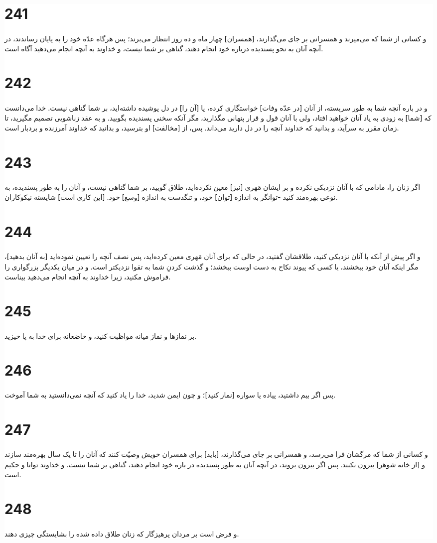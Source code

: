 # 241

و کسانی از شما که می‌میرند و همسرانی بر جای می‌گذارند، \[همسران‌\] چهار ماه و ده روز انتظار می‌برند؛ پس هرگاه عدّه خود را به پایان رساندند، در آنچه آنان به نحو پسندیده درباره خود انجام دهند، گناهی بر شما نیست، و خداوند به آنچه انجام می‌دهید آگاه است.

# 242

و در باره آنچه شما به طور سربسته، از آنان \[در عدّه وفات‌\] خواستگاری کرده، یا \[آن را\] در دل پوشیده داشته‌اید، بر شما گناهی نیست. خدا می‌دانست که \[شما\] به زودی به یاد آنان خواهید افتاد، ولی با آنان قول و قرار پنهانی مگذارید، مگر آنکه سخنی پسندیده بگویید. و به عقد زناشویی تصمیم مگیرید، تا زمان مقرر به سرآید، و بدانید که خداوند آنچه را در دل دارید می‌داند. پس، از \[مخالفت‌\] او بترسید، و بدانید که خداوند آمرزنده و بردبار است.

# 243

اگر زنان را، مادامی که با آنان نزدیکی نکرده و بر ایشان مَهری \[نیز\] معین نکرده‌اید، طلاق گویید، بر شما گناهی نیست، و آنان را به طور پسندیده، به نوعی بهره‌مند کنید -توانگر به اندازه \[توان‌\] خود، و تنگدست به اندازه \[وسع‌\] خود. \[این کاری است‌\] شایسته نیکوکاران.

# 244

و اگر پیش از آنکه با آنان نزدیکی کنید، طلاقشان گفتید، در حالی که برای آنان مَهری معین کرده‌اید، پس نصف آنچه را تعیین نموده‌اید \[به آنان بدهید\]، مگر اینکه آنان خود ببخشند، یا کسی که پیوند نکاح به دست اوست ببخشد؛ و گذشت کردنِ شما به تقوا نزدیکتر است. و در میان یکدیگر بزرگواری را فراموش مکنید، زیرا خداوند به آنچه انجام می‌دهید بیناست.

# 245

بر نمازها و نماز میانه مواظبت کنید، و خاضعانه برای خدا به پا خیزید.

# 246

پس اگر بیم داشتید، پیاده یا سواره \[نماز کنید\]؛ و چون ایمن شدید، خدا را یاد کنید که آنچه نمی‌دانستید به شما آموخت.

# 247

و کسانی از شما که مرگشان فرا می‌رسد، و همسرانی بر جای می‌گذارند، \[باید\] برای همسران خویش وصیّت کنند که آنان را تا یک سال بهره‌مند سازند و \[از خانه شوهر\] بیرون نکنند. پس اگر بیرون بروند، در آنچه آنان به طور پسندیده در باره خود انجام دهند، گناهی بر شما نیست. و خداوند توانا و حکیم است.

# 248

و فرض است بر مردان پرهیزگار که زنان طلاق داده شده را بشایستگی چیزی دهند.
